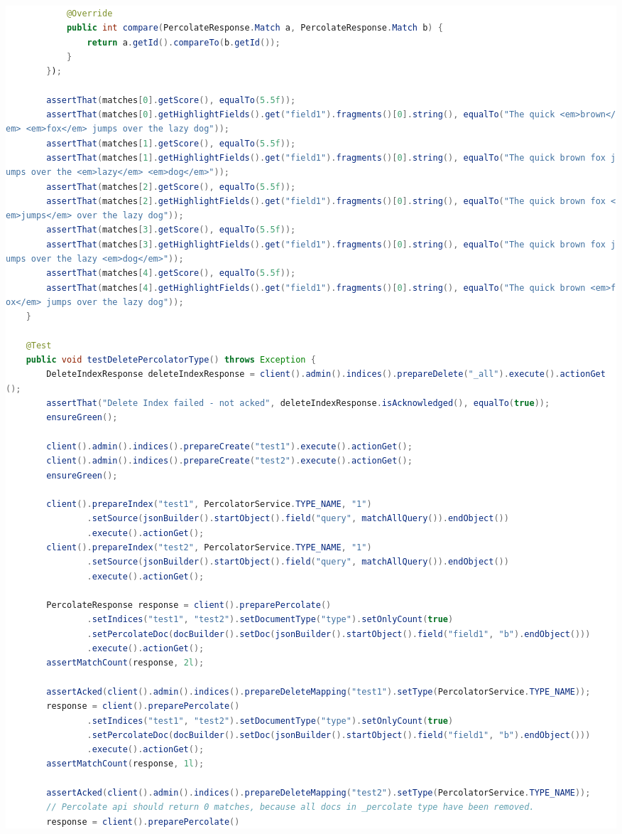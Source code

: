 ```java
            @Override
            public int compare(PercolateResponse.Match a, PercolateResponse.Match b) {
                return a.getId().compareTo(b.getId());
            }
        });

        assertThat(matches[0].getScore(), equalTo(5.5f));
        assertThat(matches[0].getHighlightFields().get("field1").fragments()[0].string(), equalTo("The quick <em>brown</em> <em>fox</em> jumps over the lazy dog"));
        assertThat(matches[1].getScore(), equalTo(5.5f));
        assertThat(matches[1].getHighlightFields().get("field1").fragments()[0].string(), equalTo("The quick brown fox jumps over the <em>lazy</em> <em>dog</em>"));
        assertThat(matches[2].getScore(), equalTo(5.5f));
        assertThat(matches[2].getHighlightFields().get("field1").fragments()[0].string(), equalTo("The quick brown fox <em>jumps</em> over the lazy dog"));
        assertThat(matches[3].getScore(), equalTo(5.5f));
        assertThat(matches[3].getHighlightFields().get("field1").fragments()[0].string(), equalTo("The quick brown fox jumps over the lazy <em>dog</em>"));
        assertThat(matches[4].getScore(), equalTo(5.5f));
        assertThat(matches[4].getHighlightFields().get("field1").fragments()[0].string(), equalTo("The quick brown <em>fox</em> jumps over the lazy dog"));
    }

    @Test
    public void testDeletePercolatorType() throws Exception {
        DeleteIndexResponse deleteIndexResponse = client().admin().indices().prepareDelete("_all").execute().actionGet();
        assertThat("Delete Index failed - not acked", deleteIndexResponse.isAcknowledged(), equalTo(true));
        ensureGreen();

        client().admin().indices().prepareCreate("test1").execute().actionGet();
        client().admin().indices().prepareCreate("test2").execute().actionGet();
        ensureGreen();

        client().prepareIndex("test1", PercolatorService.TYPE_NAME, "1")
                .setSource(jsonBuilder().startObject().field("query", matchAllQuery()).endObject())
                .execute().actionGet();
        client().prepareIndex("test2", PercolatorService.TYPE_NAME, "1")
                .setSource(jsonBuilder().startObject().field("query", matchAllQuery()).endObject())
                .execute().actionGet();

        PercolateResponse response = client().preparePercolate()
                .setIndices("test1", "test2").setDocumentType("type").setOnlyCount(true)
                .setPercolateDoc(docBuilder().setDoc(jsonBuilder().startObject().field("field1", "b").endObject()))
                .execute().actionGet();
        assertMatchCount(response, 2l);

        assertAcked(client().admin().indices().prepareDeleteMapping("test1").setType(PercolatorService.TYPE_NAME));
        response = client().preparePercolate()
                .setIndices("test1", "test2").setDocumentType("type").setOnlyCount(true)
                .setPercolateDoc(docBuilder().setDoc(jsonBuilder().startObject().field("field1", "b").endObject()))
                .execute().actionGet();
        assertMatchCount(response, 1l);

        assertAcked(client().admin().indices().prepareDeleteMapping("test2").setType(PercolatorService.TYPE_NAME));
        // Percolate api should return 0 matches, because all docs in _percolate type have been removed.
        response = client().preparePercolate()
```